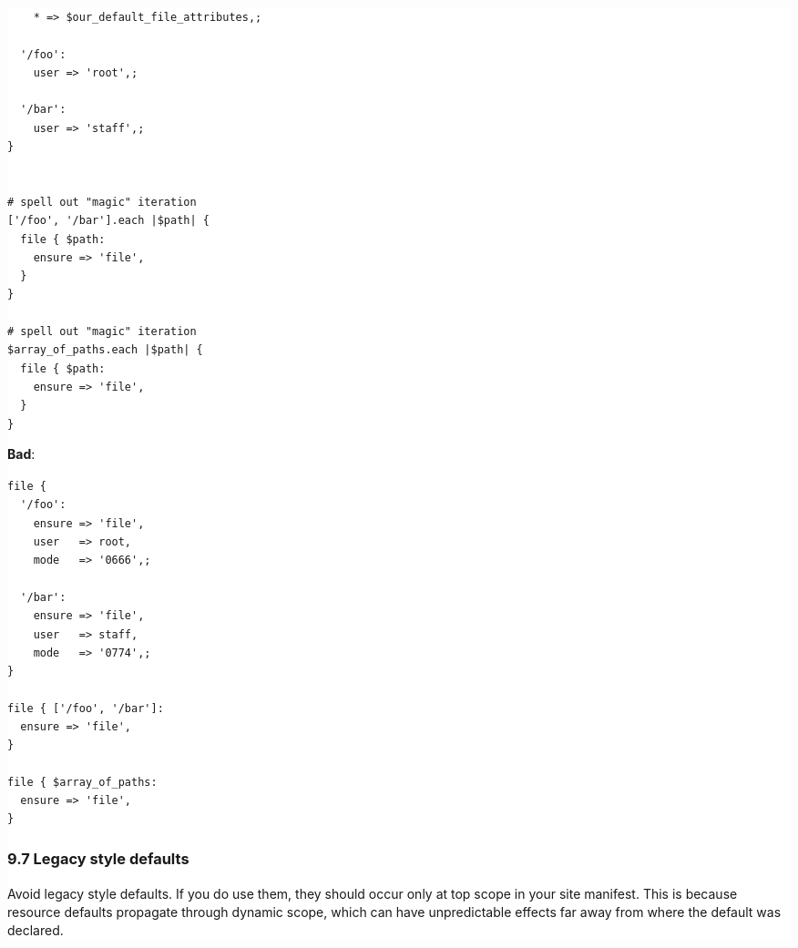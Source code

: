 ```puppet
    * => $our_default_file_attributes,;

  '/foo':
    user => 'root',;

  '/bar':
    user => 'staff',;
}


# spell out "magic" iteration
['/foo', '/bar'].each |$path| {
  file { $path:
    ensure => 'file',
  }
}

# spell out "magic" iteration
$array_of_paths.each |$path| {
  file { $path:
    ensure => 'file',
  }
}
```

**Bad**:

```puppet
file {
  '/foo':
    ensure => 'file',
    user   => root,
    mode   => '0666',;

  '/bar':
    ensure => 'file',
    user   => staff,
    mode   => '0774',;
}

file { ['/foo', '/bar']:
  ensure => 'file',
}
 
file { $array_of_paths:
  ensure => 'file',
}
```

### 9.7 Legacy style defaults

Avoid legacy style defaults. If you do use them, they should occur only at top scope in your site manifest. This is because resource defaults propagate through dynamic scope, which can have unpredictable effects far away from where the default was declared.
